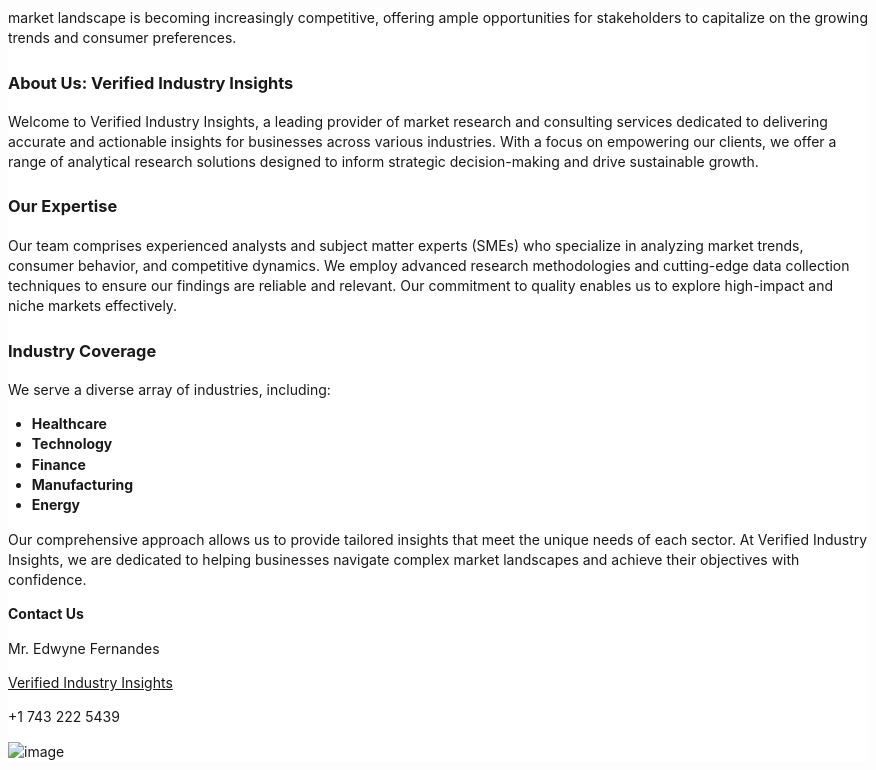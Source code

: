 market landscape is becoming increasingly competitive, offering ample opportunities for stakeholders to capitalize on the growing trends and consumer preferences.</p><h3>About Us: Verified Industry Insights</h3><p>Welcome to Verified Industry Insights, a leading provider of market research and consulting services dedicated to delivering accurate and actionable insights for businesses across various industries. With a focus on empowering our clients, we offer a range of analytical research solutions designed to inform strategic decision-making and drive sustainable growth.</p><h3>Our Expertise</h3><p>Our team comprises experienced analysts and subject matter experts (SMEs) who specialize in analyzing market trends, consumer behavior, and competitive dynamics. We employ advanced research methodologies and cutting-edge data collection techniques to ensure our findings are reliable and relevant. Our commitment to quality enables us to explore high-impact and niche markets effectively.</p><h3>Industry Coverage</h3><p>We serve a diverse array of industries, including:</p><ul><li><strong>Healthcare</strong></li><li><strong>Technology</strong></li><li><strong>Finance</strong></li><li><strong>Manufacturing</strong></li><li><strong>Energy</strong></li></ul><p>Our comprehensive approach allows us to provide tailored insights that meet the unique needs of each sector. At Verified Industry Insights, we are dedicated to helping businesses navigate complex market landscapes and achieve their objectives with confidence.</p><p><strong>Contact Us</strong></p><p>Mr. Edwyne Fernandes</p><p><a href="https://www.verifiedindustryinsights.com/">Verified Industry Insights</a></p><p>+1 743 222 5439</p>
![image](https://github.com/user-attachments/assets/d468972c-8596-44e0-ad37-c4896fdd16e2)
